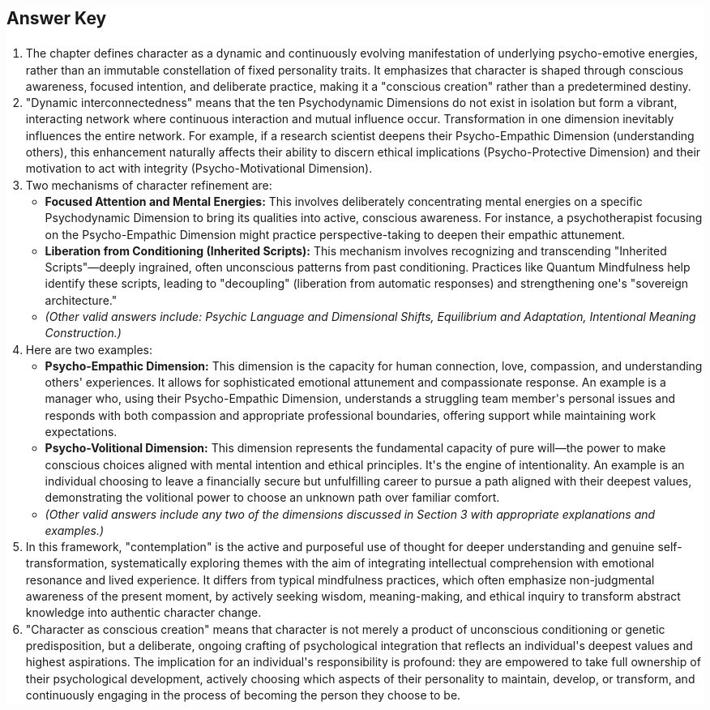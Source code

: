 ## Answer Key

1.  The chapter defines character as a dynamic and continuously evolving manifestation of underlying psycho-emotive energies, rather than an immutable constellation of fixed personality traits. It emphasizes that character is shaped through conscious awareness, focused intention, and deliberate practice, making it a "conscious creation" rather than a predetermined destiny.
2.  "Dynamic interconnectedness" means that the ten Psychodynamic Dimensions do not exist in isolation but form a vibrant, interacting network where continuous interaction and mutual influence occur. Transformation in one dimension inevitably influences the entire network. For example, if a research scientist deepens their Psycho-Empathic Dimension (understanding others), this enhancement naturally affects their ability to discern ethical implications (Psycho-Protective Dimension) and their motivation to act with integrity (Psycho-Motivational Dimension).
3.  Two mechanisms of character refinement are:
    - **Focused Attention and Mental Energies:** This involves deliberately concentrating mental energies on a specific Psychodynamic Dimension to bring its qualities into active, conscious awareness. For instance, a psychotherapist focusing on the Psycho-Empathic Dimension might practice perspective-taking to deepen their empathic attunement.
    - **Liberation from Conditioning (Inherited Scripts):** This mechanism involves recognizing and transcending "Inherited Scripts"—deeply ingrained, often unconscious patterns from past conditioning. Practices like Quantum Mindfulness help identify these scripts, leading to "decoupling" (liberation from automatic responses) and strengthening one's "sovereign architecture."
    - *(Other valid answers include: Psychic Language and Dimensional Shifts, Equilibrium and Adaptation, Intentional Meaning Construction.)*
4.  Here are two examples:
    - **Psycho-Empathic Dimension:** This dimension is the capacity for human connection, love, compassion, and understanding others' experiences. It allows for sophisticated emotional attunement and compassionate response. An example is a manager who, using their Psycho-Empathic Dimension, understands a struggling team member's personal issues and responds with both compassion and appropriate professional boundaries, offering support while maintaining work expectations.
    - **Psycho-Volitional Dimension:** This dimension represents the fundamental capacity of pure will—the power to make conscious choices aligned with mental intention and ethical principles. It's the engine of intentionality. An example is an individual choosing to leave a financially secure but unfulfilling career to pursue a path aligned with their deepest values, demonstrating the volitional power to choose an unknown path over familiar comfort.
    - *(Other valid answers include any two of the dimensions discussed in Section 3 with appropriate explanations and examples.)*
5.  In this framework, "contemplation" is the active and purposeful use of thought for deeper understanding and genuine self-transformation, systematically exploring themes with the aim of integrating intellectual comprehension with emotional resonance and lived experience. It differs from typical mindfulness practices, which often emphasize non-judgmental awareness of the present moment, by actively seeking wisdom, meaning-making, and ethical inquiry to transform abstract knowledge into authentic character change.
6.  "Character as conscious creation" means that character is not merely a product of unconscious conditioning or genetic predisposition, but a deliberate, ongoing crafting of psychological integration that reflects an individual's deepest values and highest aspirations. The implication for an individual's responsibility is profound: they are empowered to take full ownership of their psychological development, actively choosing which aspects of their personality to maintain, develop, or transform, and continuously engaging in the process of becoming the person they choose to be.

